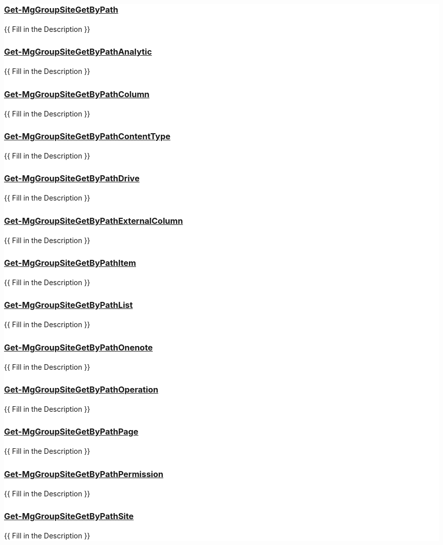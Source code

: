 ### [Get-MgGroupSiteGetByPath](Get-MgGroupSiteGetByPath.md)
{{ Fill in the Description }}

### [Get-MgGroupSiteGetByPathAnalytic](Get-MgGroupSiteGetByPathAnalytic.md)
{{ Fill in the Description }}

### [Get-MgGroupSiteGetByPathColumn](Get-MgGroupSiteGetByPathColumn.md)
{{ Fill in the Description }}

### [Get-MgGroupSiteGetByPathContentType](Get-MgGroupSiteGetByPathContentType.md)
{{ Fill in the Description }}

### [Get-MgGroupSiteGetByPathDrive](Get-MgGroupSiteGetByPathDrive.md)
{{ Fill in the Description }}

### [Get-MgGroupSiteGetByPathExternalColumn](Get-MgGroupSiteGetByPathExternalColumn.md)
{{ Fill in the Description }}

### [Get-MgGroupSiteGetByPathItem](Get-MgGroupSiteGetByPathItem.md)
{{ Fill in the Description }}

### [Get-MgGroupSiteGetByPathList](Get-MgGroupSiteGetByPathList.md)
{{ Fill in the Description }}

### [Get-MgGroupSiteGetByPathOnenote](Get-MgGroupSiteGetByPathOnenote.md)
{{ Fill in the Description }}

### [Get-MgGroupSiteGetByPathOperation](Get-MgGroupSiteGetByPathOperation.md)
{{ Fill in the Description }}

### [Get-MgGroupSiteGetByPathPage](Get-MgGroupSiteGetByPathPage.md)
{{ Fill in the Description }}

### [Get-MgGroupSiteGetByPathPermission](Get-MgGroupSiteGetByPathPermission.md)
{{ Fill in the Description }}

### [Get-MgGroupSiteGetByPathSite](Get-MgGroupSiteGetByPathSite.md)
{{ Fill in the Description }}
